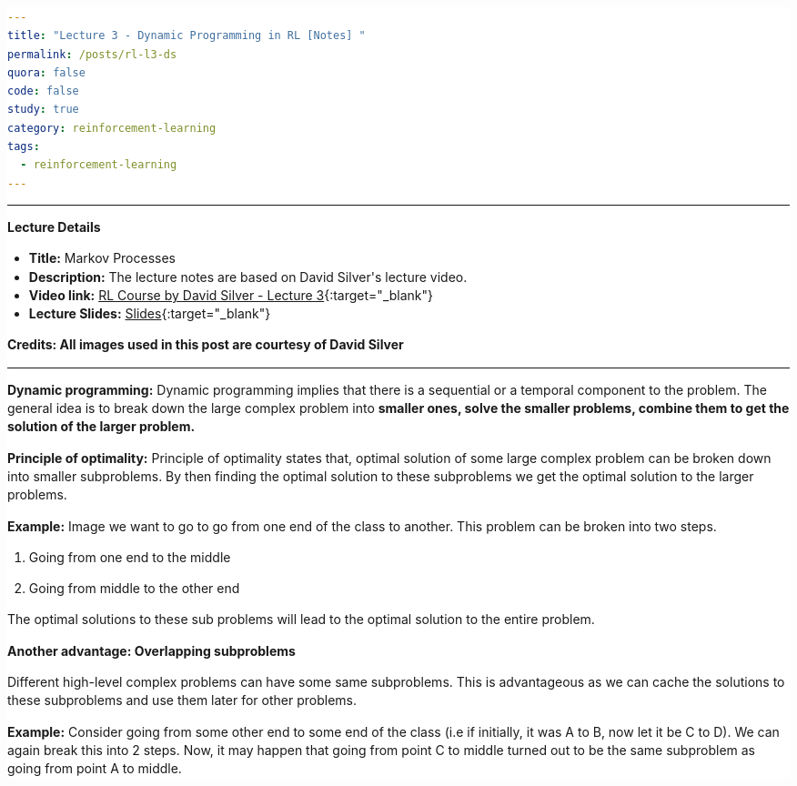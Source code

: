 ```yaml
---
title: "Lecture 3 - Dynamic Programming in RL [Notes] "
permalink: /posts/rl-l3-ds
quora: false 
code: false 
study: true
category: reinforcement-learning
tags:
  - reinforcement-learning
---
```

*****
**Lecture Details**
* **Title:** Markov Processes
* **Description:** The lecture notes are based on David Silver's lecture video. 
* **Video link:** [RL Course by David Silver - Lecture 3](https://www.youtube.com/playlist?list=PLbPhAbAhvjUyrKlhnLEMyNmiF72ABB3Zh){:target="_blank"}
* **Lecture Slides:**  [Slides](http://www0.cs.ucl.ac.uk/staff/d.silver/web/Teaching.html){:target="_blank"}

**Credits: All images used in this post are courtesy of David Silver** 

*****
**Dynamic programming:** Dynamic programming implies that there is a
sequential or a temporal component to the problem. The general idea is
to break down the large complex problem into **smaller ones, solve the
smaller problems, combine them to get the solution of the larger
problem.**

**Principle of optimality:** Principle of optimality states that,
optimal solution of some large complex problem can be broken down into
smaller subproblems. By then finding the optimal solution to these
subproblems we get the optimal solution to the larger problems.

**Example:** Image we want to go to go from one end of the class to
another. This problem can be broken into two steps.

1.  Going from one end to the middle

2.  Going from middle to the other end

The optimal solutions to these sub problems will lead to the optimal
solution to the entire problem.

**Another advantage: Overlapping subproblems**

Different high-level complex problems can have some same subproblems.
This is advantageous as we can cache the solutions to these subproblems
and use them later for other problems.

**Example:** Consider going from some other end to some end of the class
(i.e if initially, it was A to B, now let it be C to D). We can again
break this into 2 steps. Now, it may happen that going from point C to
middle turned out to be the same subproblem as going from point A to
middle.

